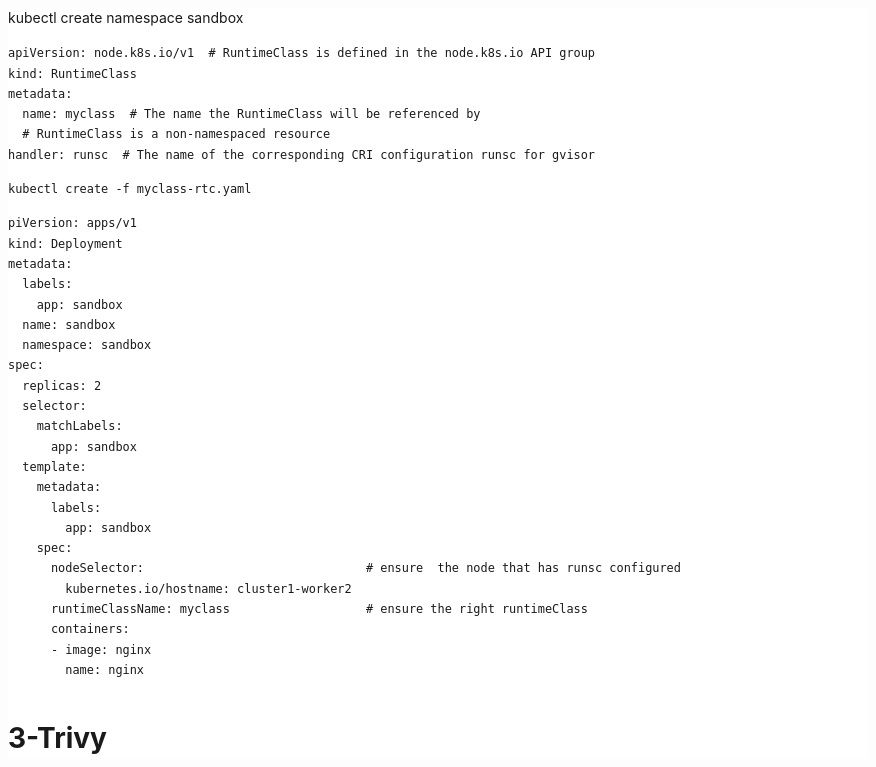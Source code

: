
kubectl create namespace sandbox

```
apiVersion: node.k8s.io/v1  # RuntimeClass is defined in the node.k8s.io API group
kind: RuntimeClass
metadata:
  name: myclass  # The name the RuntimeClass will be referenced by
  # RuntimeClass is a non-namespaced resource
handler: runsc  # The name of the corresponding CRI configuration runsc for gvisor
```

`kubectl create -f myclass-rtc.yaml`

```
piVersion: apps/v1
kind: Deployment
metadata:
  labels:
    app: sandbox
  name: sandbox
  namespace: sandbox
spec:
  replicas: 2
  selector:
    matchLabels:
      app: sandbox
  template:
    metadata:
      labels:
        app: sandbox
    spec:
      nodeSelector:                               # ensure  the node that has runsc configured 
        kubernetes.io/hostname: cluster1-worker2
      runtimeClassName: myclass                   # ensure the right runtimeClass
      containers:
      - image: nginx
        name: nginx
```


# 3-Trivy

